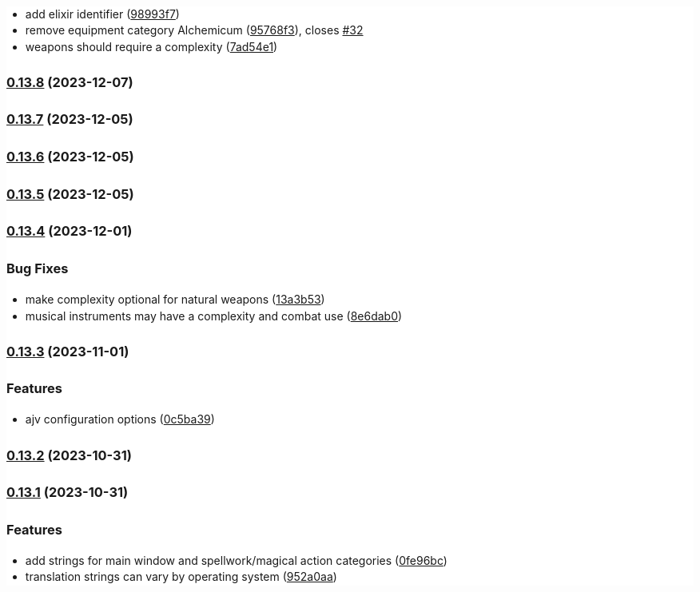* add elixir identifier ([98993f7](https://github.com/elyukai/optolith-database-schema/commit/98993f7c351fc647cbe6982276cebab0e014ec44))
* remove equipment category Alchemicum ([95768f3](https://github.com/elyukai/optolith-database-schema/commit/95768f30131b9c4e3f66f01950b6c7ea6f9ccfff)), closes [#32](https://github.com/elyukai/optolith-database-schema/issues/32)
* weapons should require a complexity ([7ad54e1](https://github.com/elyukai/optolith-database-schema/commit/7ad54e1c16e8782072d543450a27a5572ab875ed))

### [0.13.8](https://github.com/elyukai/optolith-database-schema/compare/v0.13.7...v0.13.8) (2023-12-07)

### [0.13.7](https://github.com/elyukai/optolith-database-schema/compare/v0.13.6...v0.13.7) (2023-12-05)

### [0.13.6](https://github.com/elyukai/optolith-database-schema/compare/v0.13.5...v0.13.6) (2023-12-05)

### [0.13.5](https://github.com/elyukai/optolith-database-schema/compare/v0.13.4...v0.13.5) (2023-12-05)

### [0.13.4](https://github.com/elyukai/optolith-database-schema/compare/v0.13.3...v0.13.4) (2023-12-01)


### Bug Fixes

* make complexity optional for natural weapons ([13a3b53](https://github.com/elyukai/optolith-database-schema/commit/13a3b530f4cabf4c644c7ded8b020cef21df9013))
* musical instruments may have a complexity and combat use ([8e6dab0](https://github.com/elyukai/optolith-database-schema/commit/8e6dab0907af7d11f32631c00f8abc4178157492))

### [0.13.3](https://github.com/elyukai/optolith-database-schema/compare/v0.13.2...v0.13.3) (2023-11-01)


### Features

* ajv configuration options ([0c5ba39](https://github.com/elyukai/optolith-database-schema/commit/0c5ba3981e44edc120fcab237ecf8aa31af7a5ad))

### [0.13.2](https://github.com/elyukai/optolith-database-schema/compare/v0.13.1...v0.13.2) (2023-10-31)

### [0.13.1](https://github.com/elyukai/optolith-database-schema/compare/v0.13.0...v0.13.1) (2023-10-31)


### Features

* add strings for main window and spellwork/magical action categories ([0fe96bc](https://github.com/elyukai/optolith-database-schema/commit/0fe96bcb9f300dddd21f8f9d02826e4c7e2cee31))
* translation strings can vary by operating system ([952a0aa](https://github.com/elyukai/optolith-database-schema/commit/952a0aa5bcc8296f15837270d54456e08b2d89b2))
